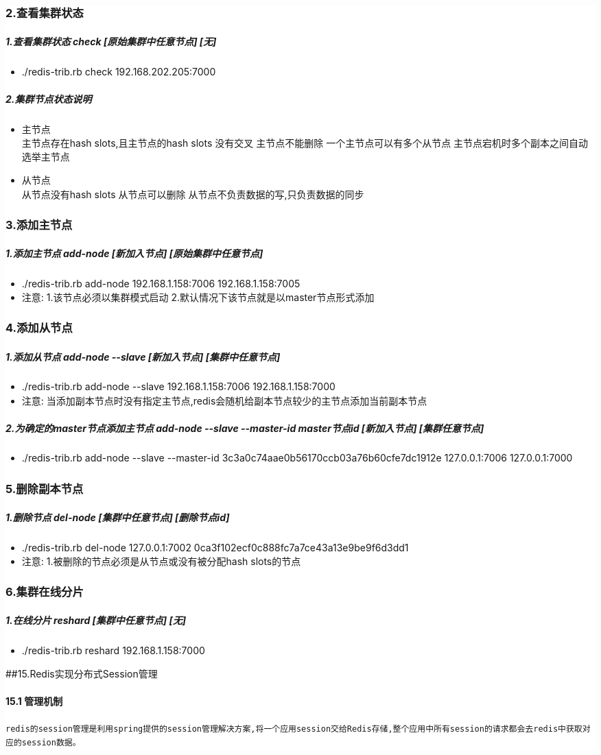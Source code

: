 ### 2.查看集群状态

##### 1.查看集群状态 check [原始集群中任意节点] [无]
- ./redis-trib.rb check 192.168.202.205:7000

##### 2.集群节点状态说明
- 主节点   
	主节点存在hash slots,且主节点的hash slots 没有交叉
	主节点不能删除
	一个主节点可以有多个从节点
	主节点宕机时多个副本之间自动选举主节点

- 从节点  
	从节点没有hash slots
	从节点可以删除
	从节点不负责数据的写,只负责数据的同步
### 3.添加主节点

##### 1.添加主节点 add-node [新加入节点] [原始集群中任意节点]
- ./redis-trib.rb  add-node 192.168.1.158:7006  192.168.1.158:7005
- 注意:
	1.该节点必须以集群模式启动
	2.默认情况下该节点就是以master节点形式添加
### 4.添加从节点

##### 1.添加从节点 add-node --slave [新加入节点] [集群中任意节点]
- ./redis-trib.rb  add-node --slave 192.168.1.158:7006 192.168.1.158:7000
- 注意:
	当添加副本节点时没有指定主节点,redis会随机给副本节点较少的主节点添加当前副本节点
	
##### 2.为确定的master节点添加主节点 add-node --slave --master-id master节点id [新加入节点] [集群任意节点]
- ./redis-trib.rb  add-node --slave --master-id 3c3a0c74aae0b56170ccb03a76b60cfe7dc1912e 127.0.0.1:7006  127.0.0.1:7000
### 5.删除副本节点

##### 1.删除节点 del-node [集群中任意节点] [删除节点id]
- ./redis-trib.rb  del-node 127.0.0.1:7002 0ca3f102ecf0c888fc7a7ce43a13e9be9f6d3dd1
- 注意:
    1.被删除的节点必须是从节点或没有被分配hash slots的节点
### 6.集群在线分片

##### 1.在线分片 reshard [集群中任意节点] [无]
- ./redis-trib.rb  reshard  192.168.1.158:7000

##15.Redis实现分布式Session管理

#### 15.1 管理机制

    redis的session管理是利用spring提供的session管理解决方案,将一个应用session交给Redis存储,整个应用中所有session的请求都会去redis中获取对应的session数据。
